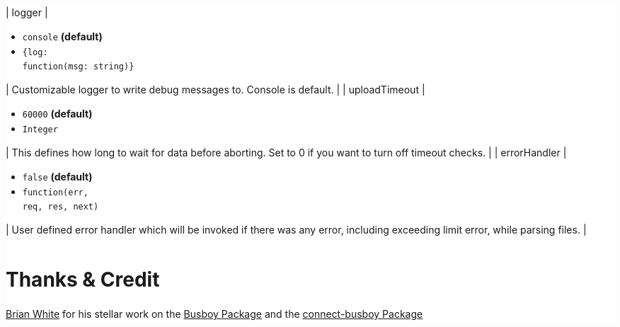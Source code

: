 | logger             | <ul><li><code>console</code>&nbsp;**(default)**</li><li><code>{log: function(msg: string)}</code></li></ul>     | Customizable logger to write debug messages to. Console is default.                                                                                                                                                                                                                                                                                                                                                                                                                                                                                                                                                                                                                                                                                                          |
| uploadTimeout      | <ul><li><code>60000</code>&nbsp;**(default)**</li><li><code>Integer</code></ul>                                 | This defines how long to wait for data before aborting. Set to 0 if you want to turn off timeout checks.                                                                                                                                                                                                                                                                                                                                                                                                                                                                                                                                                                                                                                                                     |
| errorHandler       | <ul><li><code>false</code>&nbsp;**(default)**</li><li><code>function(err, req, res, next)</code></li></ul>      | User defined error handler which will be invoked if there was any error, including exceeding limit error, while parsing files.                                                                                                                                                                                                                                                                                                                                                                                                                                                                                                                                                                                                                                               |

# Thanks & Credit

[Brian White](https://github.com/mscdex) for his stellar work on the [Busboy Package](https://github.com/mscdex/busboy) and the [connect-busboy Package](https://github.com/mscdex/connect-busboy)
